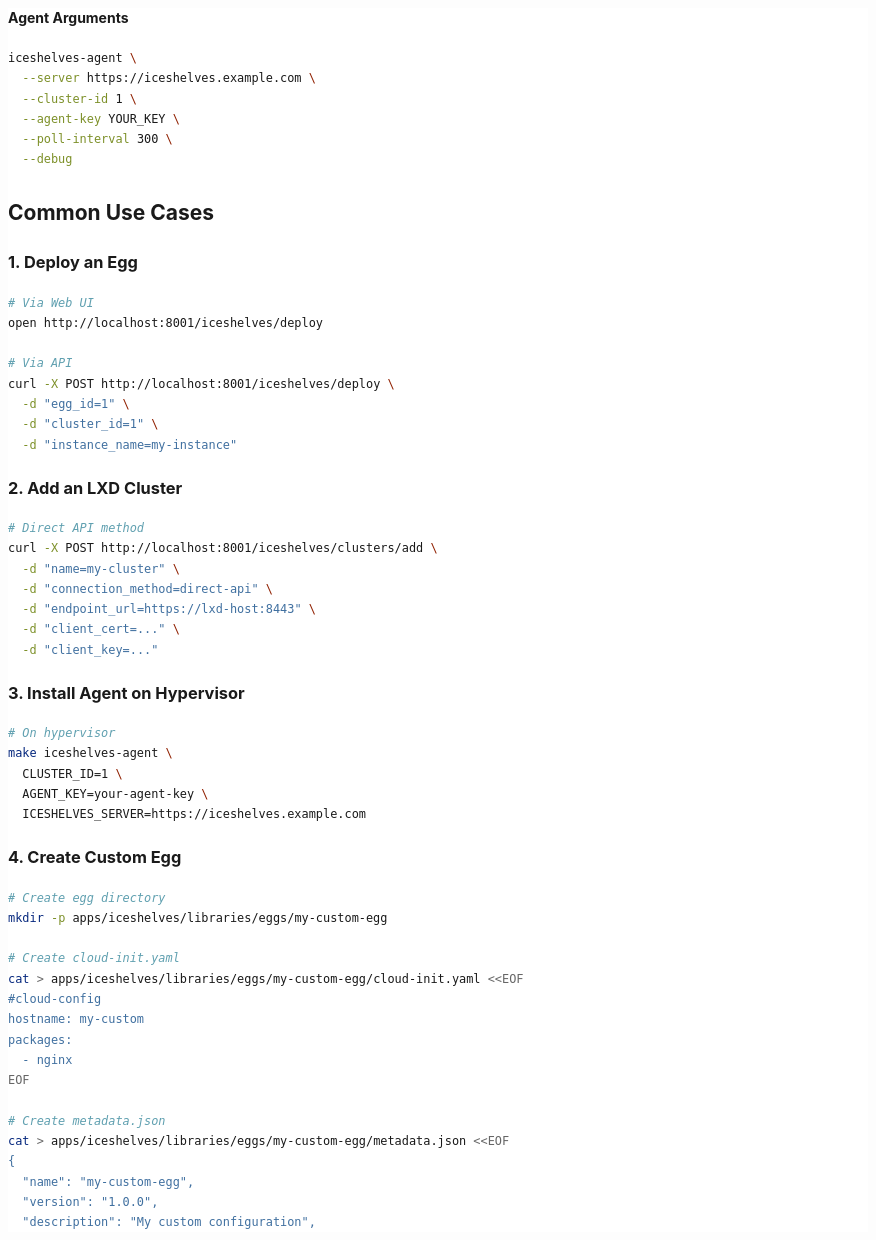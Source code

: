 #### Agent Arguments
```bash
iceshelves-agent \
  --server https://iceshelves.example.com \
  --cluster-id 1 \
  --agent-key YOUR_KEY \
  --poll-interval 300 \
  --debug
```

## Common Use Cases

### 1. Deploy an Egg
```bash
# Via Web UI
open http://localhost:8001/iceshelves/deploy

# Via API
curl -X POST http://localhost:8001/iceshelves/deploy \
  -d "egg_id=1" \
  -d "cluster_id=1" \
  -d "instance_name=my-instance"
```

### 2. Add an LXD Cluster
```bash
# Direct API method
curl -X POST http://localhost:8001/iceshelves/clusters/add \
  -d "name=my-cluster" \
  -d "connection_method=direct-api" \
  -d "endpoint_url=https://lxd-host:8443" \
  -d "client_cert=..." \
  -d "client_key=..."
```

### 3. Install Agent on Hypervisor
```bash
# On hypervisor
make iceshelves-agent \
  CLUSTER_ID=1 \
  AGENT_KEY=your-agent-key \
  ICESHELVES_SERVER=https://iceshelves.example.com
```

### 4. Create Custom Egg
```bash
# Create egg directory
mkdir -p apps/iceshelves/libraries/eggs/my-custom-egg

# Create cloud-init.yaml
cat > apps/iceshelves/libraries/eggs/my-custom-egg/cloud-init.yaml <<EOF
#cloud-config
hostname: my-custom
packages:
  - nginx
EOF

# Create metadata.json
cat > apps/iceshelves/libraries/eggs/my-custom-egg/metadata.json <<EOF
{
  "name": "my-custom-egg",
  "version": "1.0.0",
  "description": "My custom configuration",
```